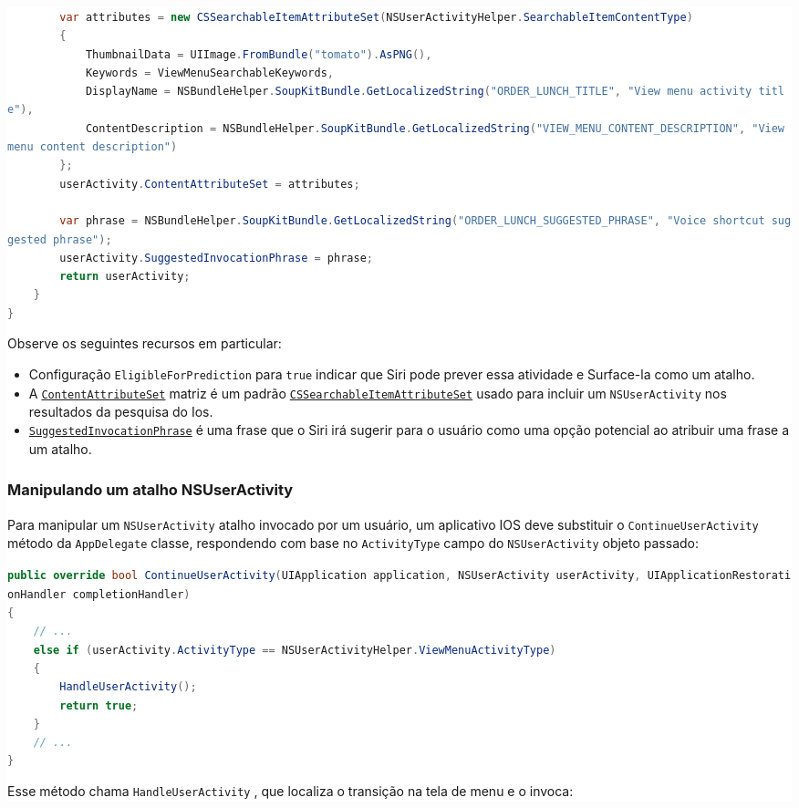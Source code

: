 ```csharp
        var attributes = new CSSearchableItemAttributeSet(NSUserActivityHelper.SearchableItemContentType)
        {
            ThumbnailData = UIImage.FromBundle("tomato").AsPNG(),
            Keywords = ViewMenuSearchableKeywords,
            DisplayName = NSBundleHelper.SoupKitBundle.GetLocalizedString("ORDER_LUNCH_TITLE", "View menu activity title"),
            ContentDescription = NSBundleHelper.SoupKitBundle.GetLocalizedString("VIEW_MENU_CONTENT_DESCRIPTION", "View menu content description")
        };
        userActivity.ContentAttributeSet = attributes;

        var phrase = NSBundleHelper.SoupKitBundle.GetLocalizedString("ORDER_LUNCH_SUGGESTED_PHRASE", "Voice shortcut suggested phrase");
        userActivity.SuggestedInvocationPhrase = phrase;
        return userActivity;
    }
}
```

Observe os seguintes recursos em particular:

- Configuração `EligibleForPrediction` para `true` indicar que Siri pode prever essa atividade e Surface-la como um atalho.
- A [`ContentAttributeSet`](xref:Foundation.NSUserActivity.ContentAttributeSet) matriz é um padrão [`CSSearchableItemAttributeSet`](xref:CoreSpotlight.CSSearchableItemAttributeSet) usado para incluir um `NSUserActivity` nos resultados da pesquisa do Ios.
- [`SuggestedInvocationPhrase`](xref:Foundation.NSUserActivity.SuggestedInvocationPhrase) é uma frase que o Siri irá sugerir para o usuário como uma opção potencial ao atribuir uma frase a um atalho.

### <a name="handling-an-nsuseractivity-shortcut"></a>Manipulando um atalho NSUserActivity

Para manipular um `NSUserActivity` atalho invocado por um usuário, um aplicativo IOS deve substituir o `ContinueUserActivity` método da `AppDelegate` classe, respondendo com base no `ActivityType` campo do `NSUserActivity` objeto passado:

```csharp
public override bool ContinueUserActivity(UIApplication application, NSUserActivity userActivity, UIApplicationRestorationHandler completionHandler)
{
    // ...
    else if (userActivity.ActivityType == NSUserActivityHelper.ViewMenuActivityType)
    {
        HandleUserActivity();
        return true;
    }
    // ...
}
```

Esse método chama `HandleUserActivity` , que localiza o transição na tela de menu e o invoca:
